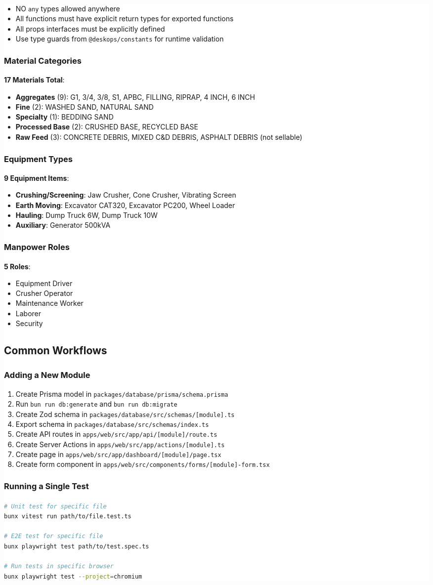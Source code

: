 - NO `any` types allowed anywhere
- All functions must have explicit return types for exported functions
- All props interfaces must be explicitly defined
- Use type guards from `@deskops/constants` for runtime validation

### Material Categories

**17 Materials Total**:

- **Aggregates** (9): G1, 3/4, 3/8, S1, APBC, FILLING, RIPRAP, 4 INCH, 6 INCH
- **Fine** (2): WASHED SAND, NATURAL SAND
- **Specialty** (1): BEDDING SAND
- **Processed Base** (2): CRUSHED BASE, RECYCLED BASE
- **Raw Feed** (3): CONCRETE DEBRIS, MIXED C&D DEBRIS, ASPHALT DEBRIS (not sellable)

### Equipment Types

**9 Equipment Items**:

- **Crushing/Screening**: Jaw Crusher, Cone Crusher, Vibrating Screen
- **Earth Moving**: Excavator CAT320, Excavator PC200, Wheel Loader
- **Hauling**: Dump Truck 6W, Dump Truck 10W
- **Auxiliary**: Generator 500kVA

### Manpower Roles

**5 Roles**:

- Equipment Driver
- Crusher Operator
- Maintenance Worker
- Laborer
- Security

## Common Workflows

### Adding a New Module

1. Create Prisma model in `packages/database/prisma/schema.prisma`
2. Run `bun run db:generate` and `bun run db:migrate`
3. Create Zod schema in `packages/database/src/schemas/[module].ts`
4. Export schema in `packages/database/src/schemas/index.ts`
5. Create API routes in `apps/web/src/app/api/[module]/route.ts`
6. Create Server Actions in `apps/web/src/app/actions/[module].ts`
7. Create page in `apps/web/src/app/dashboard/[module]/page.tsx`
8. Create form component in `apps/web/src/components/forms/[module]-form.tsx`

### Running a Single Test

```bash
# Unit test for specific file
bunx vitest run path/to/file.test.ts

# E2E test for specific file
bunx playwright test path/to/test.spec.ts

# Run tests in specific browser
bunx playwright test --project=chromium
```
